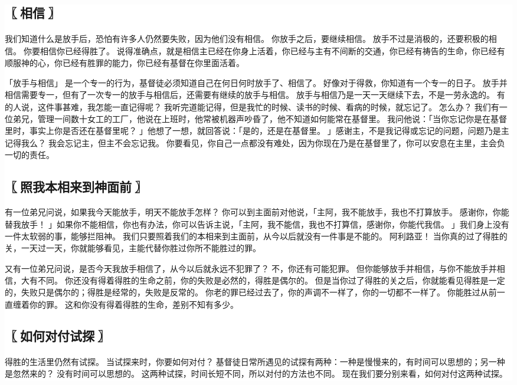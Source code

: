 ## 〖 相信 〗

我们知道什么是放手后，恐怕有许多人仍然要失败，因为他们没有相信。
你放手之后，要继续相信。
放手不过是消极的，还要积极的相信。
你要相信你已经得胜了。
说得准确点，就是相信主已经在你身上活着，你已经与主有不间断的交通，你已经有祷告的生命，你已经有顺服神的心，你已经有胜罪的能力，你已经有基督在你里面活着。

「放手与相信」
是一个专一的行为，基督徒必须知道自己在何日何时放手了、相信了。
好像对于得救，你知道有一个专一的日子。
放手并相信需要专一，但有了一次专一的放手与相信后，还需要有继续的放手与相信。
放手与相信乃是一天一天继续下去，不是一劳永逸的。
有的人说，这件事甚难，我怎能一直记得呢？
我听完道能记得，但是我忙的时候、读书的时候、看病的时候，就忘记了。
怎么办？
我们有一位弟兄，管理一间数十女工的工厂，他说在上班时，他常被机器声吵昏了，他不知道如何能常在基督里。
我问他说：「当你忘记你是在基督里时，事实上你是否还在基督里呢？
」他想了一想，就回答说：「是的，还是在基督里。
」感谢主，不是我记得或忘记的问题，问题乃是主记得我么？
我会忘记主，但主不会忘记我。
你要看见，你自己一点都没有难处，因为你现在乃是在基督里了，你可以安息在主里，主会负一切的责任。

## 〖 照我本相来到神面前 〗

有一位弟兄问说，如果我今天能放手，明天不能放手怎样？
你可以到主面前对他说，「主阿，我不能放手，我也不打算放手。
感谢你，你能替我放手！
」如果你不能相信，你也有办法，你可以告诉主说，「主阿，我不能信，我也不打算信，感谢你，你能代我信。
」我们身上没有一件太软弱的事，能够拦阻神。
我们只要照着我们的本相来到主面前，从今以后就没有一件事是不能的。
阿利路亚！
当你真的过了得胜的关，一天过一天，你就能够看见，主能代替你胜过你所不能胜过的罪。

又有一位弟兄问说，是否今天我放手相信了，从今以后就永远不犯罪了？
不，你还有可能犯罪。
但你能够放手并相信，与你不能放手并相信，大有不同。
你还没有得着得胜的生命之前，你的失败是必然的，得胜是偶尔的。
但是当你过了得胜的关之后，你就能看见得胜是一定的，失败只是偶尔的；得胜是经常的，失败是反常的。
你老的罪已经过去了，你的声调不一样了，你的一切都不一样了。
你能胜过从前一直缠着你的罪。
这和你没有得着得胜的生命，差别不知有多少。

## 〖 如何对付试探 〗

得胜的生活里仍然有试探。
当试探来时，你要如何对付？
基督徒日常所遇见的试探有两种：一种是慢慢来的，有时间可以思想的；另一种是忽然来的？
没有时间可以思想的。
这两种试探，时间长短不同，所以对付的方法也不同。
现在我们要分别来看，如何对付这两种试探。
